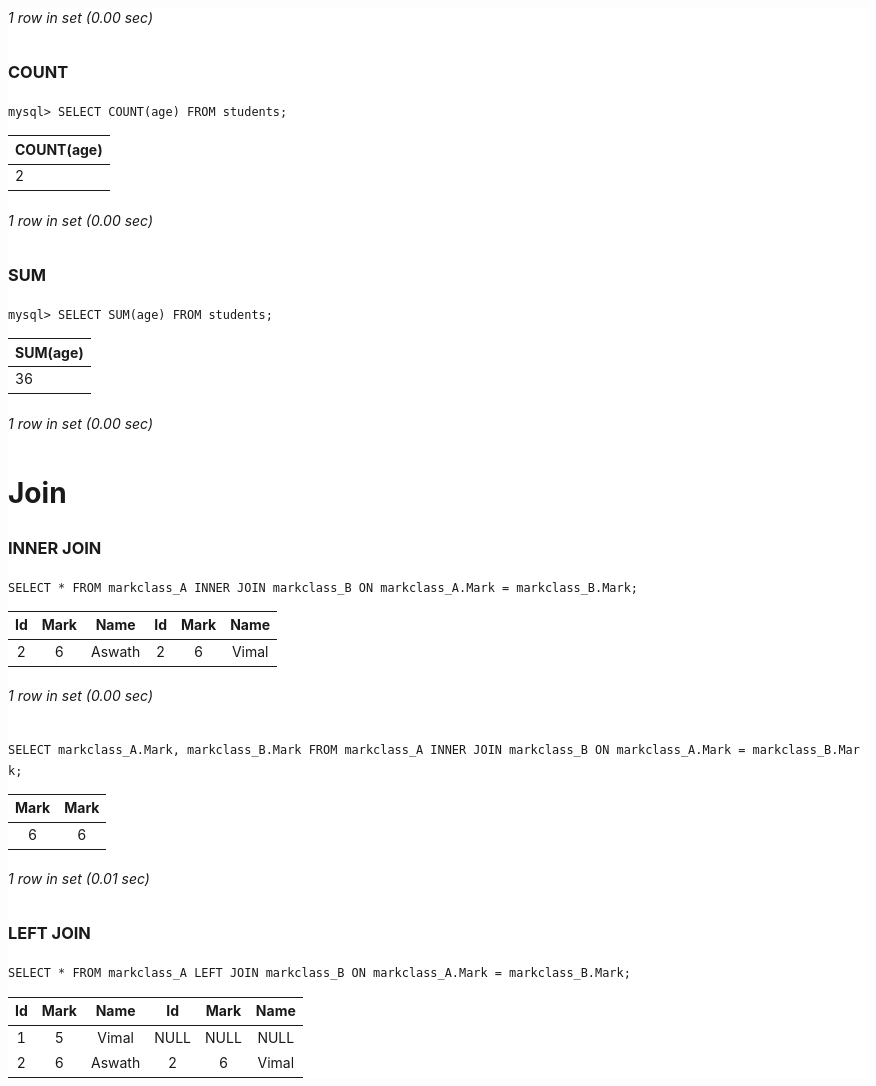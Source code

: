 ###### 1 row in set (0.00 sec)

### COUNT
```syntax
mysql> SELECT COUNT(age) FROM students;
```
| COUNT(age) |
|:-----------|
|          2 |

###### 1 row in set (0.00 sec)

### SUM
```syntax
mysql> SELECT SUM(age) FROM students;
```
| SUM(age) |
|:---------|
|       36 |

###### 1 row in set (0.00 sec)

# Join

### INNER JOIN

```syntax
SELECT * FROM markclass_A INNER JOIN markclass_B ON markclass_A.Mark = markclass_B.Mark;
```
| Id   | Mark | Name     | Id   | Mark | Name      |
|:----:|:----:|:--------:|:----:|:----:|:---------:|
|    2 |    6 | Aswath   |    2 |    6 | Vimal     |

###### 1 row in set (0.00 sec)

```syntax
SELECT markclass_A.Mark, markclass_B.Mark FROM markclass_A INNER JOIN markclass_B ON markclass_A.Mark = markclass_B.Mark;
```
| Mark | Mark |
|:----:|:----:|
|    6 |    6 |

###### 1 row in set (0.01 sec)

### LEFT JOIN

```syntax
SELECT * FROM markclass_A LEFT JOIN markclass_B ON markclass_A.Mark = markclass_B.Mark;
```
| Id   | Mark | Name     | Id   | Mark | Name      |
|:----:|:----:|:--------:|:----:|:----:|:---------:|
|    1 |    5 | Vimal    | NULL | NULL | NULL      |
|    2 |    6 | Aswath   |    2 |    6 | Vimal     |
